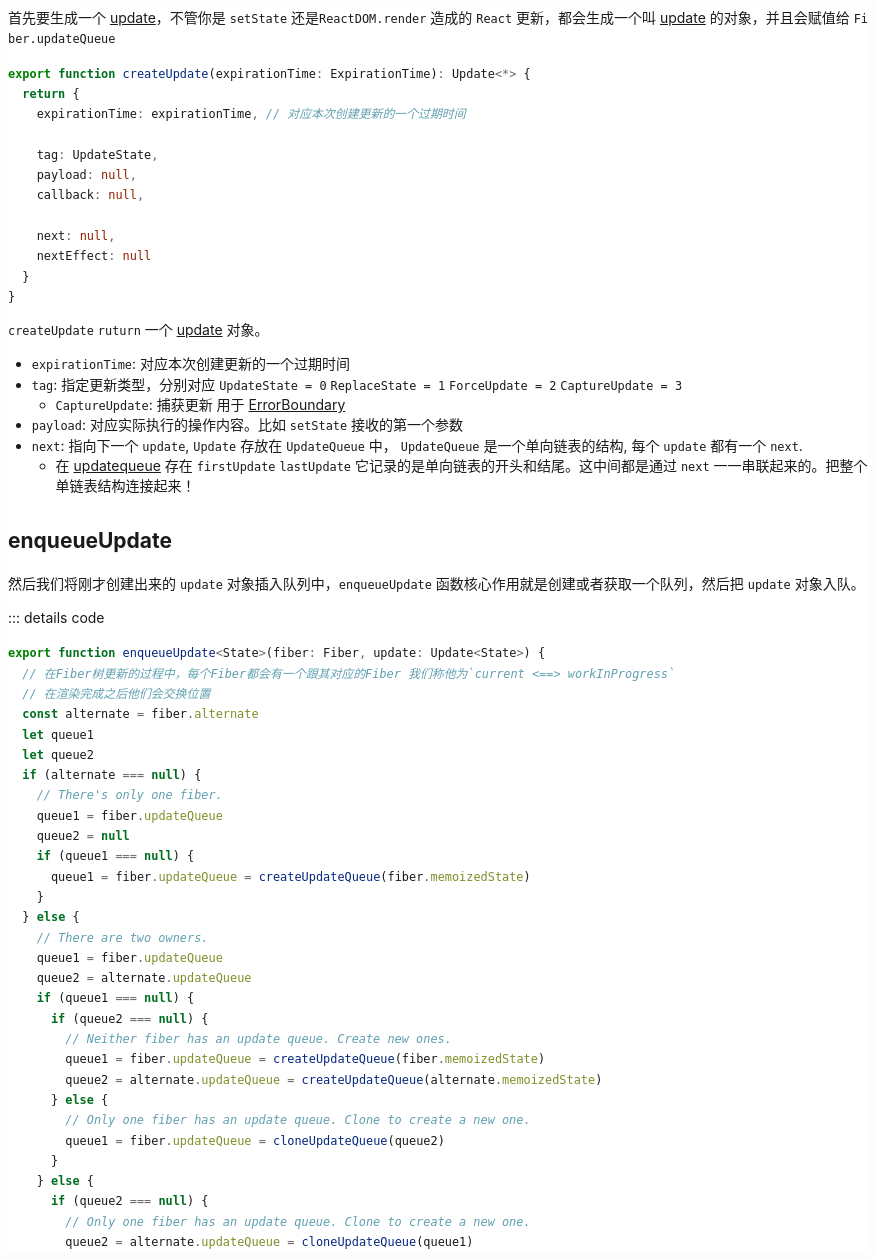 首先要生成一个 [update](./home.md#update-updatequeue)，不管你是 `setState` 还是`ReactDOM.render` 造成的 `React` 更新，都会生成一个叫 [update](./home.md#update-updatequeue) 的对象，并且会赋值给 `Fiber.updateQueue`

```ts
export function createUpdate(expirationTime: ExpirationTime): Update<*> {
  return {
    expirationTime: expirationTime, // 对应本次创建更新的一个过期时间

    tag: UpdateState,
    payload: null,
    callback: null,

    next: null,
    nextEffect: null
  }
}
```

`createUpdate` `ruturn` 一个 [update](./home.md#update-updatequeue) 对象。

- `expirationTime`: 对应本次创建更新的一个过期时间
- `tag`: 指定更新类型，分别对应 `UpdateState = 0` `ReplaceState = 1` `ForceUpdate = 2` `CaptureUpdate = 3`
  - `CaptureUpdate`: 捕获更新 用于 [ErrorBoundary](https://reactjs.org/docs/error-boundaries.html)
- `payload`: 对应实际执行的操作内容。比如 `setState` 接收的第一个参数
- `next`: 指向下一个 `update`, `Update` 存放在 `UpdateQueue` 中， `UpdateQueue` 是一个单向链表的结构, 每个 `update` 都有一个 `next`.
  - 在 [updatequeue](./home.md#update-updatequeue) 存在 `firstUpdate` `lastUpdate` 它记录的是单向链表的开头和结尾。这中间都是通过 `next` 一一串联起来的。把整个单链表结构连接起来！

## enqueueUpdate

然后我们将刚才创建出来的 `update` 对象插入队列中，`enqueueUpdate` 函数核心作用就是创建或者获取一个队列，然后把 `update` 对象入队。

::: details code

```ts {12,36,38}
export function enqueueUpdate<State>(fiber: Fiber, update: Update<State>) {
  // 在Fiber树更新的过程中，每个Fiber都会有一个跟其对应的Fiber 我们称他为`current <==> workInProgress`
  // 在渲染完成之后他们会交换位置
  const alternate = fiber.alternate
  let queue1
  let queue2
  if (alternate === null) {
    // There's only one fiber.
    queue1 = fiber.updateQueue
    queue2 = null
    if (queue1 === null) {
      queue1 = fiber.updateQueue = createUpdateQueue(fiber.memoizedState)
    }
  } else {
    // There are two owners.
    queue1 = fiber.updateQueue
    queue2 = alternate.updateQueue
    if (queue1 === null) {
      if (queue2 === null) {
        // Neither fiber has an update queue. Create new ones.
        queue1 = fiber.updateQueue = createUpdateQueue(fiber.memoizedState)
        queue2 = alternate.updateQueue = createUpdateQueue(alternate.memoizedState)
      } else {
        // Only one fiber has an update queue. Clone to create a new one.
        queue1 = fiber.updateQueue = cloneUpdateQueue(queue2)
      }
    } else {
      if (queue2 === null) {
        // Only one fiber has an update queue. Clone to create a new one.
        queue2 = alternate.updateQueue = cloneUpdateQueue(queue1)
```